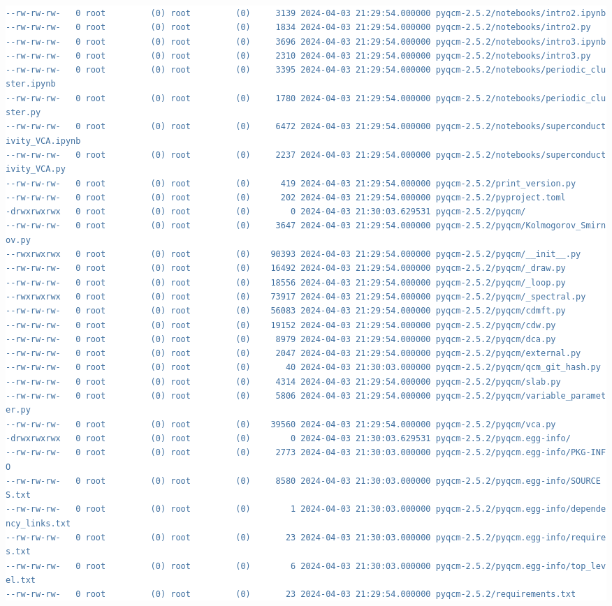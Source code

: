 ```diff
--rw-rw-rw-   0 root         (0) root         (0)     3139 2024-04-03 21:29:54.000000 pyqcm-2.5.2/notebooks/intro2.ipynb
--rw-rw-rw-   0 root         (0) root         (0)     1834 2024-04-03 21:29:54.000000 pyqcm-2.5.2/notebooks/intro2.py
--rw-rw-rw-   0 root         (0) root         (0)     3696 2024-04-03 21:29:54.000000 pyqcm-2.5.2/notebooks/intro3.ipynb
--rw-rw-rw-   0 root         (0) root         (0)     2310 2024-04-03 21:29:54.000000 pyqcm-2.5.2/notebooks/intro3.py
--rw-rw-rw-   0 root         (0) root         (0)     3395 2024-04-03 21:29:54.000000 pyqcm-2.5.2/notebooks/periodic_cluster.ipynb
--rw-rw-rw-   0 root         (0) root         (0)     1780 2024-04-03 21:29:54.000000 pyqcm-2.5.2/notebooks/periodic_cluster.py
--rw-rw-rw-   0 root         (0) root         (0)     6472 2024-04-03 21:29:54.000000 pyqcm-2.5.2/notebooks/superconductivity_VCA.ipynb
--rw-rw-rw-   0 root         (0) root         (0)     2237 2024-04-03 21:29:54.000000 pyqcm-2.5.2/notebooks/superconductivity_VCA.py
--rw-rw-rw-   0 root         (0) root         (0)      419 2024-04-03 21:29:54.000000 pyqcm-2.5.2/print_version.py
--rw-rw-rw-   0 root         (0) root         (0)      202 2024-04-03 21:29:54.000000 pyqcm-2.5.2/pyproject.toml
-drwxrwxrwx   0 root         (0) root         (0)        0 2024-04-03 21:30:03.629531 pyqcm-2.5.2/pyqcm/
--rw-rw-rw-   0 root         (0) root         (0)     3647 2024-04-03 21:29:54.000000 pyqcm-2.5.2/pyqcm/Kolmogorov_Smirnov.py
--rwxrwxrwx   0 root         (0) root         (0)    90393 2024-04-03 21:29:54.000000 pyqcm-2.5.2/pyqcm/__init__.py
--rw-rw-rw-   0 root         (0) root         (0)    16492 2024-04-03 21:29:54.000000 pyqcm-2.5.2/pyqcm/_draw.py
--rw-rw-rw-   0 root         (0) root         (0)    18556 2024-04-03 21:29:54.000000 pyqcm-2.5.2/pyqcm/_loop.py
--rwxrwxrwx   0 root         (0) root         (0)    73917 2024-04-03 21:29:54.000000 pyqcm-2.5.2/pyqcm/_spectral.py
--rw-rw-rw-   0 root         (0) root         (0)    56083 2024-04-03 21:29:54.000000 pyqcm-2.5.2/pyqcm/cdmft.py
--rw-rw-rw-   0 root         (0) root         (0)    19152 2024-04-03 21:29:54.000000 pyqcm-2.5.2/pyqcm/cdw.py
--rw-rw-rw-   0 root         (0) root         (0)     8979 2024-04-03 21:29:54.000000 pyqcm-2.5.2/pyqcm/dca.py
--rw-rw-rw-   0 root         (0) root         (0)     2047 2024-04-03 21:29:54.000000 pyqcm-2.5.2/pyqcm/external.py
--rw-rw-rw-   0 root         (0) root         (0)       40 2024-04-03 21:30:03.000000 pyqcm-2.5.2/pyqcm/qcm_git_hash.py
--rw-rw-rw-   0 root         (0) root         (0)     4314 2024-04-03 21:29:54.000000 pyqcm-2.5.2/pyqcm/slab.py
--rw-rw-rw-   0 root         (0) root         (0)     5806 2024-04-03 21:29:54.000000 pyqcm-2.5.2/pyqcm/variable_parameter.py
--rw-rw-rw-   0 root         (0) root         (0)    39560 2024-04-03 21:29:54.000000 pyqcm-2.5.2/pyqcm/vca.py
-drwxrwxrwx   0 root         (0) root         (0)        0 2024-04-03 21:30:03.629531 pyqcm-2.5.2/pyqcm.egg-info/
--rw-rw-rw-   0 root         (0) root         (0)     2773 2024-04-03 21:30:03.000000 pyqcm-2.5.2/pyqcm.egg-info/PKG-INFO
--rw-rw-rw-   0 root         (0) root         (0)     8580 2024-04-03 21:30:03.000000 pyqcm-2.5.2/pyqcm.egg-info/SOURCES.txt
--rw-rw-rw-   0 root         (0) root         (0)        1 2024-04-03 21:30:03.000000 pyqcm-2.5.2/pyqcm.egg-info/dependency_links.txt
--rw-rw-rw-   0 root         (0) root         (0)       23 2024-04-03 21:30:03.000000 pyqcm-2.5.2/pyqcm.egg-info/requires.txt
--rw-rw-rw-   0 root         (0) root         (0)        6 2024-04-03 21:30:03.000000 pyqcm-2.5.2/pyqcm.egg-info/top_level.txt
--rw-rw-rw-   0 root         (0) root         (0)       23 2024-04-03 21:29:54.000000 pyqcm-2.5.2/requirements.txt
```